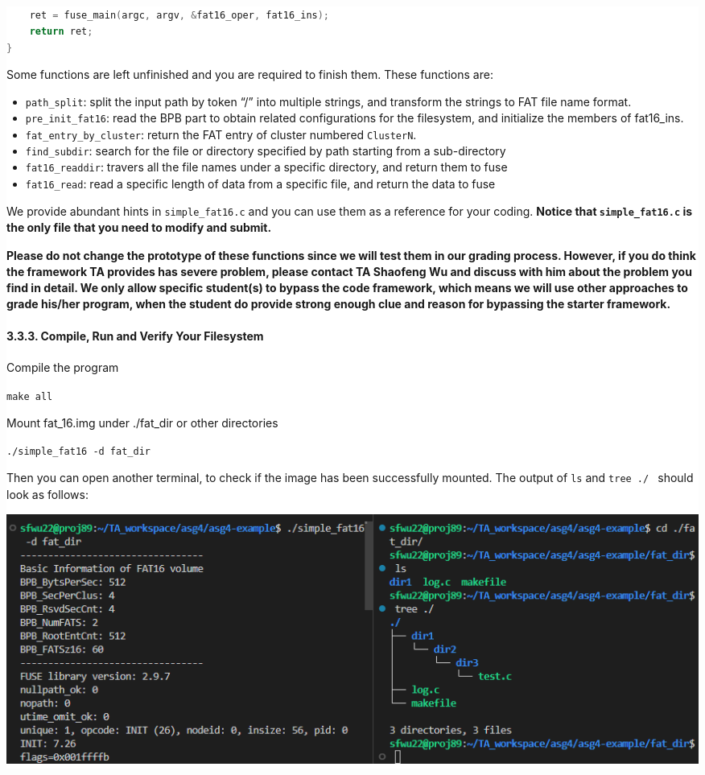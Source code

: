 ```c
    ret = fuse_main(argc, argv, &fat16_oper, fat16_ins);
    return ret;
}
```

Some functions are left unfinished and you are required to finish them. These functions are:

- `path_split`: split the input path by token “/” into multiple strings, and transform the strings to FAT file name format.
- `pre_init_fat16`: read the BPB part to obtain related configurations for the filesystem, and initialize the members of fat16_ins.
- `fat_entry_by_cluster`: return the FAT entry of cluster numbered `ClusterN`.
- `find_subdir`: search for the file or directory specified by path starting from a sub-directory
- `fat16_readdir`: travers all the file names under a specific directory, and return them to fuse
- `fat16_read`: read a specific length of data from a specific file, and return the data to fuse

We provide abundant hints in `simple_fat16.c` and you can use them as a reference for your coding. **Notice that `simple_fat16.c` is the only file that you need to modify and submit.** 

**Please do not change the prototype of these functions since we will test them in our grading process. However, if you do think the framework TA provides has severe problem, please contact TA Shaofeng Wu and discuss with him about the problem you find in detail. We only allow specific student(s) to bypass the code framework, which means we will use other approaches to grade his/her program, when the student do provide strong enough clue and reason for bypassing the starter framework.**

#### 3.3.3. Compile, Run and Verify Your Filesystem

Compile the program

```terminal
make all
```

Mount fat_16.img under ./fat_dir or other directories

```terminal
./simple_fat16 -d fat_dir
```

Then you can open another terminal, to check if the image has been successfully mounted. The output of `ls` and `tree ./ ` should look as follows:

![](./README_figs/verify.png)
